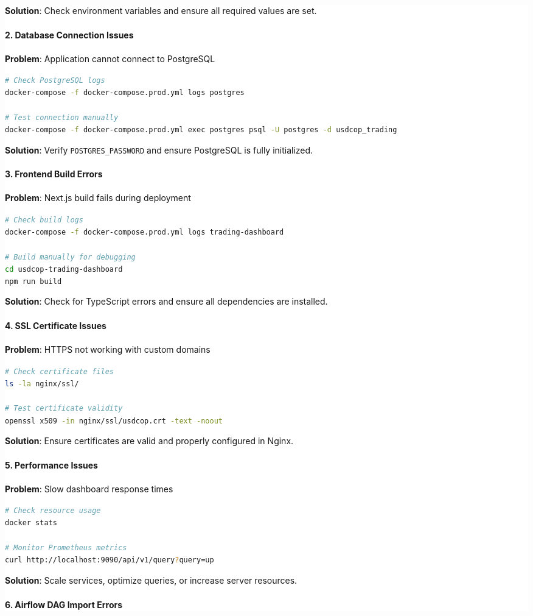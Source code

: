 **Solution**: Check environment variables and ensure all required values are set.

#### 2. Database Connection Issues

**Problem**: Application cannot connect to PostgreSQL
```bash
# Check PostgreSQL logs
docker-compose -f docker-compose.prod.yml logs postgres

# Test connection manually
docker-compose -f docker-compose.prod.yml exec postgres psql -U postgres -d usdcop_trading
```

**Solution**: Verify `POSTGRES_PASSWORD` and ensure PostgreSQL is fully initialized.

#### 3. Frontend Build Errors

**Problem**: Next.js build fails during deployment
```bash
# Check build logs
docker-compose -f docker-compose.prod.yml logs trading-dashboard

# Build manually for debugging
cd usdcop-trading-dashboard
npm run build
```

**Solution**: Check for TypeScript errors and ensure all dependencies are installed.

#### 4. SSL Certificate Issues

**Problem**: HTTPS not working with custom domains
```bash
# Check certificate files
ls -la nginx/ssl/

# Test certificate validity
openssl x509 -in nginx/ssl/usdcop.crt -text -noout
```

**Solution**: Ensure certificates are valid and properly configured in Nginx.

#### 5. Performance Issues

**Problem**: Slow dashboard response times
```bash
# Check resource usage
docker stats

# Monitor Prometheus metrics
curl http://localhost:9090/api/v1/query?query=up
```

**Solution**: Scale services, optimize queries, or increase server resources.

#### 6. Airflow DAG Import Errors
